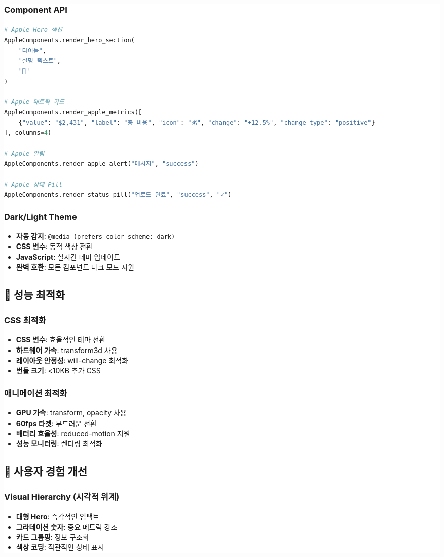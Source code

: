 ```css
```

### **Component API**
```python
# Apple Hero 섹션
AppleComponents.render_hero_section(
    "타이틀",
    "설명 텍스트",
    "🚀"
)

# Apple 메트릭 카드
AppleComponents.render_apple_metrics([
    {"value": "$2,431", "label": "총 비용", "icon": "💰", "change": "+12.5%", "change_type": "positive"}
], columns=4)

# Apple 알림
AppleComponents.render_apple_alert("메시지", "success")

# Apple 상태 Pill
AppleComponents.render_status_pill("업로드 완료", "success", "✓")
```

### **Dark/Light Theme**
- **자동 감지**: `@media (prefers-color-scheme: dark)`
- **CSS 변수**: 동적 색상 전환
- **JavaScript**: 실시간 테마 업데이트
- **완벽 호환**: 모든 컴포넌트 다크 모드 지원

## 🚀 **성능 최적화**

### **CSS 최적화**
- **CSS 변수**: 효율적인 테마 전환
- **하드웨어 가속**: transform3d 사용  
- **레이아웃 안정성**: will-change 최적화
- **번들 크기**: <10KB 추가 CSS

### **애니메이션 최적화**
- **GPU 가속**: transform, opacity 사용
- **60fps 타겟**: 부드러운 전환
- **배터리 효율성**: reduced-motion 지원
- **성능 모니터링**: 렌더링 최적화

## 🎯 **사용자 경험 개선**

### **Visual Hierarchy (시각적 위계)**
- **대형 Hero**: 즉각적인 임팩트
- **그라데이션 숫자**: 중요 메트릭 강조
- **카드 그룹핑**: 정보 구조화
- **색상 코딩**: 직관적인 상태 표시
